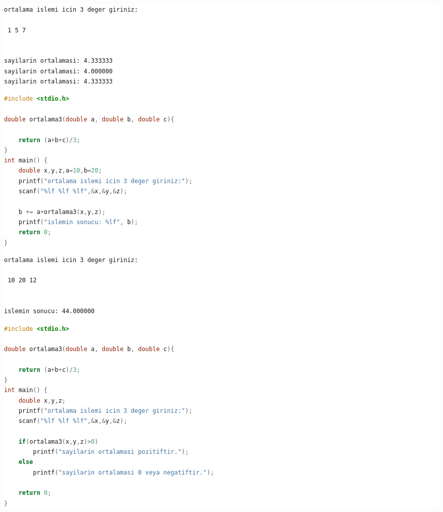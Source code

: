     ortalama islemi icin 3 deger giriniz:

     1 5 7


    sayilarin ortalamasi: 4.333333
    sayilarin ortalamasi: 4.000000
    sayilarin ortalamasi: 4.333333



```C
#include <stdio.h>

double ortalama3(double a, double b, double c){

    return (a+b+c)/3;
}
int main() {
    double x,y,z,a=10,b=20;
    printf("ortalama islemi icin 3 deger giriniz:");
    scanf("%lf %lf %lf",&x,&y,&z);
    
    b += a+ortalama3(x,y,z);
    printf("islemin sonucu: %lf", b);
    return 0;
}
```

    ortalama islemi icin 3 deger giriniz:

     10 20 12


    islemin sonucu: 44.000000


```C
#include <stdio.h>

double ortalama3(double a, double b, double c){

    return (a+b+c)/3;
}
int main() {
    double x,y,z;
    printf("ortalama islemi icin 3 deger giriniz:");
    scanf("%lf %lf %lf",&x,&y,&z);
    
    if(ortalama3(x,y,z)>0)
        printf("sayilarin ortalamasi pozitiftir.");
    else
        printf("sayilarin ortalamasi 0 veya negatiftir.");
    
    return 0;
}
```

